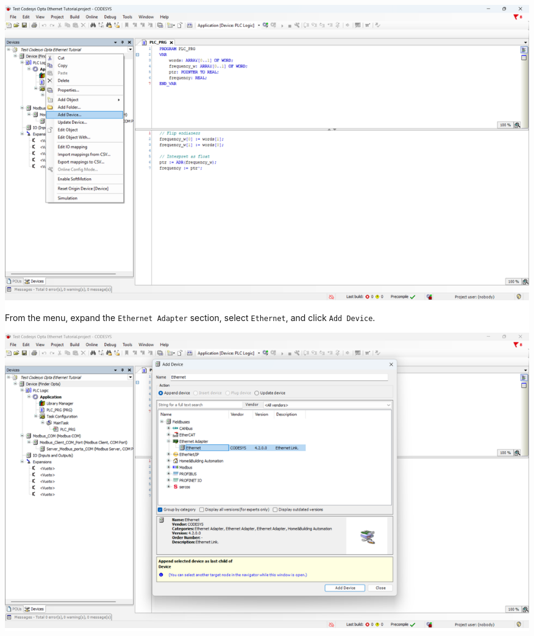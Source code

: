 ![Add Ethernet](assets/en/02-add-ethernet.png)

From the menu, expand the `Ethernet Adapter` section, select `Ethernet`, and
click `Add Device`.

![Ethernet Menu](assets/en/03-ethernet-menu.png)
